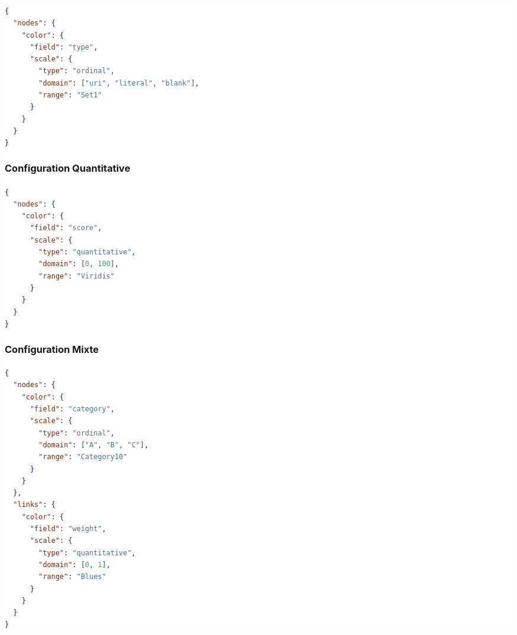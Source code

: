 ```json
{
  "nodes": {
    "color": {
      "field": "type",
      "scale": {
        "type": "ordinal",
        "domain": ["uri", "literal", "blank"],
        "range": "Set1"
      }
    }
  }
}
```

### Configuration Quantitative

```json
{
  "nodes": {
    "color": {
      "field": "score", 
      "scale": {
        "type": "quantitative",
        "domain": [0, 100],
        "range": "Viridis"
      }
    }
  }
}
```

### Configuration Mixte

```json
{
  "nodes": {
    "color": {
      "field": "category",
      "scale": {
        "type": "ordinal",
        "domain": ["A", "B", "C"],
        "range": "Category10"
      }
    }
  },
  "links": {
    "color": {
      "field": "weight",
      "scale": {
        "type": "quantitative",
        "domain": [0, 1],
        "range": "Blues"
      }
    }
  }
}
```
